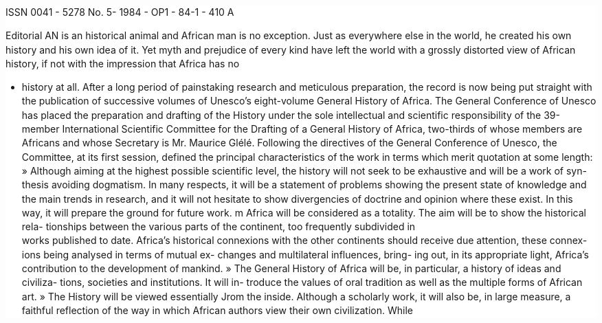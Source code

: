 ISSN 0041 - 5278 
No. 5- 1984 - OP1 - 84-1 - 410 A   
 
Editorial 
AN is an historical animal and 
African man is no exception. 
Just as everywhere else in the 
world, he created his own history and his 
own idea of it. Yet myth and prejudice of 
every kind have left the world with a grossly 
distorted view of African history, if not 
with the impression that Africa has no 
- history at all. 
After a long period of painstaking 
research and meticulous preparation, the 
record is now being put straight with the 
publication of successive volumes of 
Unesco’s eight-volume General History of 
Africa. 
The General Conference of Unesco has 
placed the preparation and drafting of the 
History under the sole intellectual and 
scientific responsibility of the 39-member 
International Scientific Committee for the 
Drafting of a General History of Africa, 
two-thirds of whose members are Africans 
and whose Secretary is Mr. Maurice Glélé. 
Following the directives of the General 
Conference of Unesco, the Committee, at 
its first session, defined the principal 
characteristics of the work in terms which 
merit quotation at some length: 
» Although aiming at the highest possible 
scientific level, the history will not seek to 
be exhaustive and will be a work of syn- 
thesis avoiding dogmatism. In many 
respects, it will be a statement of problems 
showing the present state of knowledge and 
the main trends in research, and it will not 
hesitate to show divergencies of doctrine 
and opinion where these exist. In this way, 
it will prepare the ground for future work. 
m Africa will be considered as a totality. 
The aim will be to show the historical rela- 
tionships between the various parts of the 
continent, too frequently subdivided in   
works published to date. Africa’s historical 
connexions with the other continents 
should receive due attention, these connex- 
ions being analysed in terms of mutual ex- 
changes and multilateral influences, bring- 
ing out, in its appropriate light, Africa’s 
contribution to the development of 
mankind. 
» The General History of Africa will be, in 
particular, a history of ideas and civiliza- 
tions, societies and institutions. It will in- 
troduce the values of oral tradition as well 
as the multiple forms of African art. 
» The History will be viewed essentially 
Jrom the inside. Although a scholarly work, 
it will also be, in large measure, a faithful 
reflection of the way in which African 
authors view their own civilization. While 